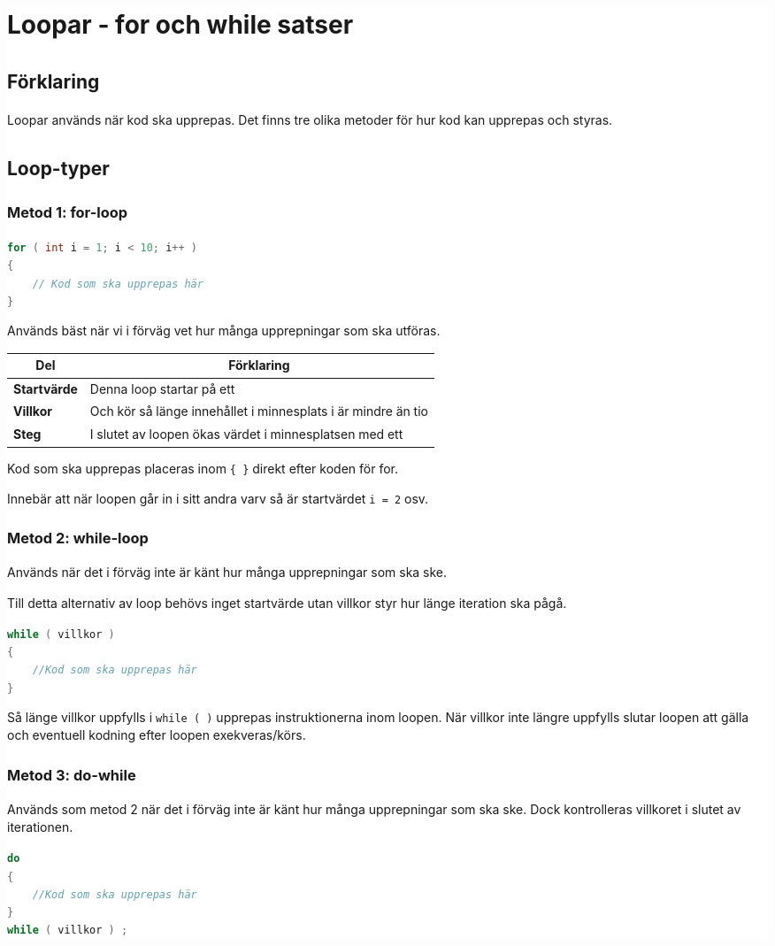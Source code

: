 # Loopar - for och while satser

## Förklaring

Loopar används när kod ska upprepas. Det finns tre olika metoder för hur kod kan upprepas och styras.

## Loop-typer

### Metod 1: for-loop

```java
for ( int i = 1; i < 10; i++ )
{
    // Kod som ska upprepas här
}
```

Används bäst när vi i förväg vet hur många upprepningar som ska utföras.

| Del | Förklaring |
|-----|------------|
| **Startvärde** | Denna loop startar på ett |
| **Villkor** | Och kör så länge innehållet i minnesplats i är mindre än tio |
| **Steg** | I slutet av loopen ökas värdet i minnesplatsen med ett |

Kod som ska upprepas placeras inom `{ }` direkt efter koden för for.

Innebär att när loopen går in i sitt andra varv så är startvärdet `i = 2` osv.

### Metod 2: while-loop
Används när det i förväg inte är känt hur många upprepningar som ska ske.

Till detta alternativ av loop behövs inget startvärde utan villkor styr hur länge iteration ska pågå.

```java
while ( villkor )
{
    //Kod som ska upprepas här
}
```

Så länge villkor uppfylls i `while ( )` upprepas instruktionerna inom loopen. När villkor inte längre uppfylls slutar loopen att gälla och eventuell kodning efter loopen exekveras/körs.

### Metod 3: do-while
Används som metod 2 när det i förväg inte är känt hur många upprepningar som ska ske. Dock kontrolleras villkoret i slutet av iterationen.

```java
do
{
    //Kod som ska upprepas här
}
while ( villkor ) ;
```
